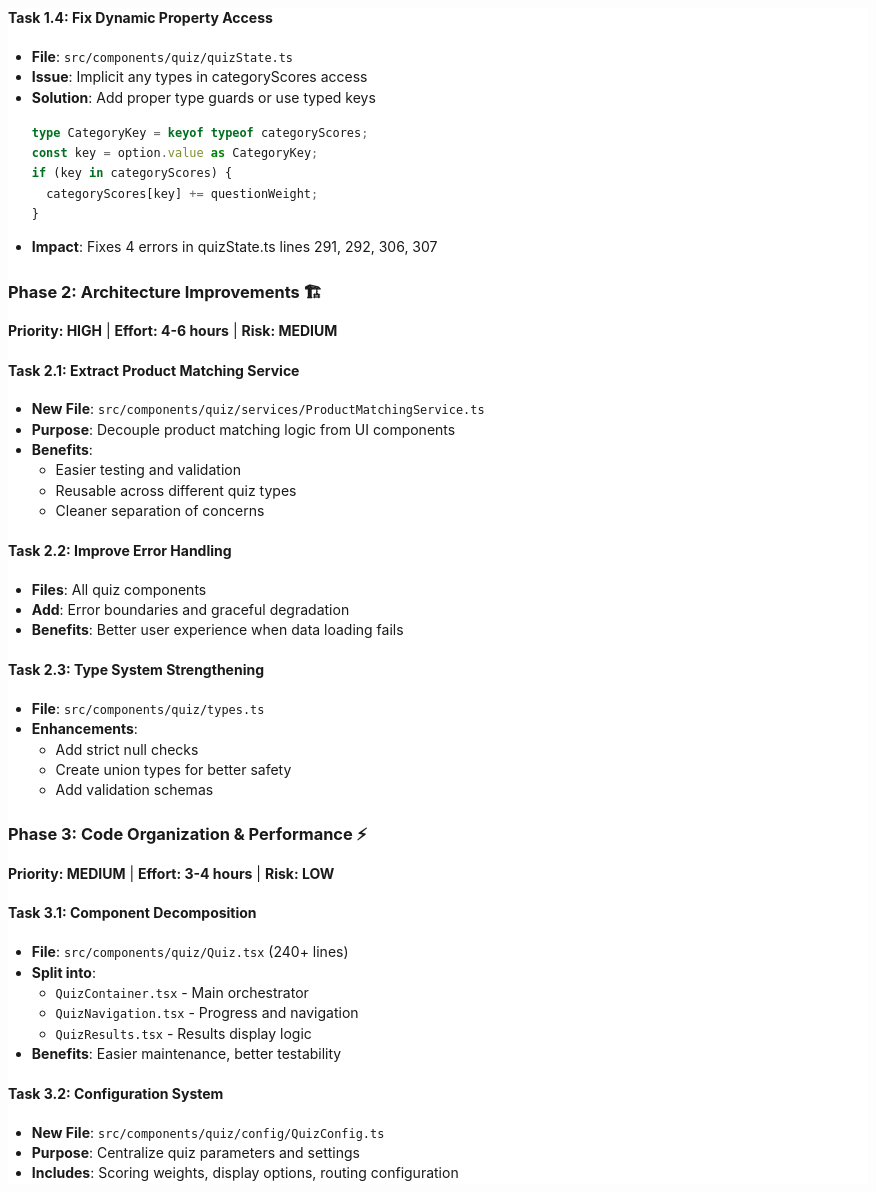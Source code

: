 #### Task 1.4: Fix Dynamic Property Access
- **File**: `src/components/quiz/quizState.ts`
- **Issue**: Implicit any types in categoryScores access
- **Solution**: Add proper type guards or use typed keys
  ```typescript
  type CategoryKey = keyof typeof categoryScores;
  const key = option.value as CategoryKey;
  if (key in categoryScores) {
    categoryScores[key] += questionWeight;
  }
  ```
- **Impact**: Fixes 4 errors in quizState.ts lines 291, 292, 306, 307

### **Phase 2: Architecture Improvements** 🏗️
**Priority: HIGH** | **Effort: 4-6 hours** | **Risk: MEDIUM**

#### Task 2.1: Extract Product Matching Service
- **New File**: `src/components/quiz/services/ProductMatchingService.ts`
- **Purpose**: Decouple product matching logic from UI components
- **Benefits**: 
  - Easier testing and validation
  - Reusable across different quiz types
  - Cleaner separation of concerns

#### Task 2.2: Improve Error Handling
- **Files**: All quiz components
- **Add**: Error boundaries and graceful degradation
- **Benefits**: Better user experience when data loading fails

#### Task 2.3: Type System Strengthening
- **File**: `src/components/quiz/types.ts`
- **Enhancements**:
  - Add strict null checks
  - Create union types for better safety
  - Add validation schemas

### **Phase 3: Code Organization & Performance** ⚡
**Priority: MEDIUM** | **Effort: 3-4 hours** | **Risk: LOW**

#### Task 3.1: Component Decomposition
- **File**: `src/components/quiz/Quiz.tsx` (240+ lines)
- **Split into**:
  - `QuizContainer.tsx` - Main orchestrator
  - `QuizNavigation.tsx` - Progress and navigation
  - `QuizResults.tsx` - Results display logic
- **Benefits**: Easier maintenance, better testability

#### Task 3.2: Configuration System
- **New File**: `src/components/quiz/config/QuizConfig.ts`
- **Purpose**: Centralize quiz parameters and settings
- **Includes**: Scoring weights, display options, routing configuration
